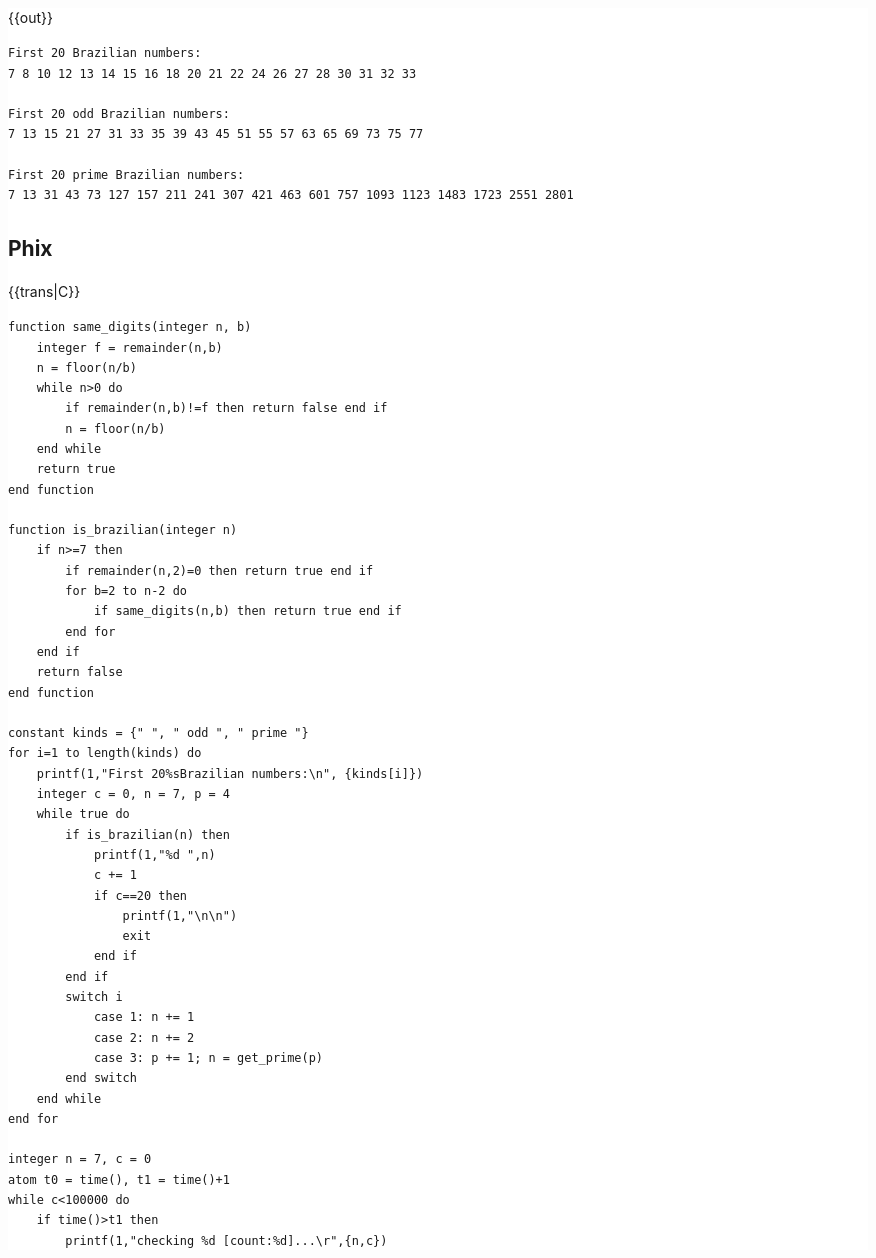 {{out}}

```txt
First 20 Brazilian numbers:
7 8 10 12 13 14 15 16 18 20 21 22 24 26 27 28 30 31 32 33

First 20 odd Brazilian numbers:
7 13 15 21 27 31 33 35 39 43 45 51 55 57 63 65 69 73 75 77

First 20 prime Brazilian numbers:
7 13 31 43 73 127 157 211 241 307 421 463 601 757 1093 1123 1483 1723 2551 2801
```



## Phix

{{trans|C}}

```Phix
function same_digits(integer n, b)
    integer f = remainder(n,b)
    n = floor(n/b)
    while n>0 do
        if remainder(n,b)!=f then return false end if
        n = floor(n/b)
    end while
    return true
end function

function is_brazilian(integer n)
    if n>=7 then
        if remainder(n,2)=0 then return true end if
        for b=2 to n-2 do
            if same_digits(n,b) then return true end if
        end for
    end if
    return false
end function

constant kinds = {" ", " odd ", " prime "}
for i=1 to length(kinds) do
    printf(1,"First 20%sBrazilian numbers:\n", {kinds[i]})
    integer c = 0, n = 7, p = 4
    while true do
        if is_brazilian(n) then
            printf(1,"%d ",n)
            c += 1
            if c==20 then
                printf(1,"\n\n")
                exit
            end if
        end if
        switch i
            case 1: n += 1
            case 2: n += 2
            case 3: p += 1; n = get_prime(p)
        end switch
    end while
end for

integer n = 7, c = 0
atom t0 = time(), t1 = time()+1
while c<100000 do
    if time()>t1 then
        printf(1,"checking %d [count:%d]...\r",{n,c})
```